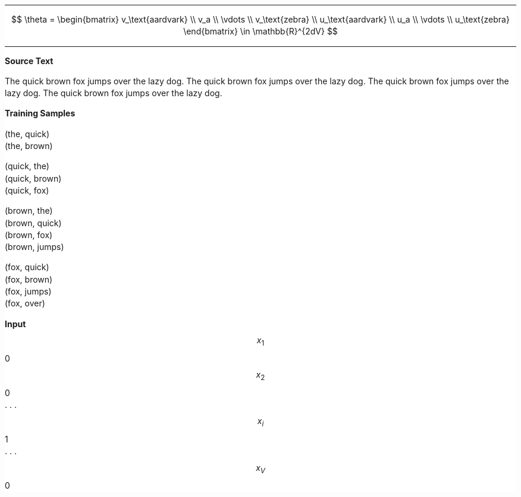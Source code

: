 
---

$$
\theta = 
\begin{bmatrix}
v_\text{aardvark} \\
v_a \\
\vdots \\
v_\text{zebra} \\
u_\text{aardvark} \\
u_a \\
\vdots \\
u_\text{zebra}
\end{bmatrix}
\in \mathbb{R}^{2dV}
$$


---

**Source Text**

The quick brown fox jumps over the lazy dog. 
The quick brown fox jumps over the lazy dog. 
The quick brown fox jumps over the lazy dog. 
The quick brown fox jumps over the lazy dog.

**Training Samples**

(the, quick)  
(the, brown)

(quick, the)  
(quick, brown)  
(quick, fox)

(brown, the)  
(brown, quick)  
(brown, fox)  
(brown, jumps)

(fox, quick)  
(fox, brown)  
(fox, jumps)  
(fox, over)

**Input**
$$x_1$$   0  
$$x_2$$   0  
 . 
 . 
 . 
$$x_i$$   1  
 . 
 . 
 . 
$$x_V$$   0
